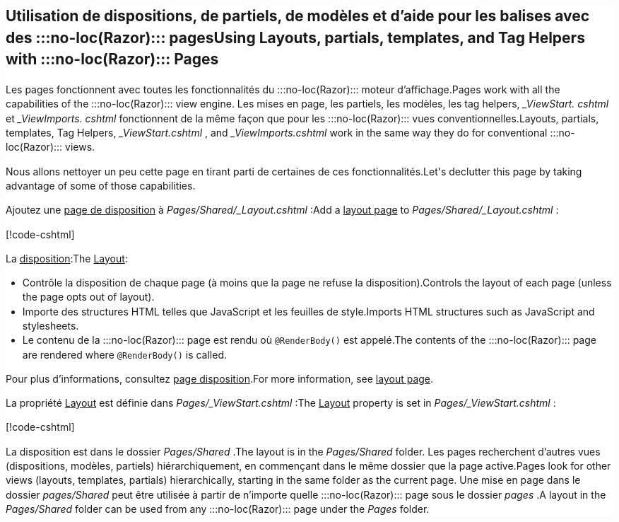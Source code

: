<a name="layout"></a>

## <a name="using-layouts-partials-templates-and-tag-helpers-with-no-locrazor-pages"></a><span data-ttu-id="466a8-295">Utilisation de dispositions, de partiels, de modèles et d’aide pour les balises avec des :::no-loc(Razor)::: pages</span><span class="sxs-lookup"><span data-stu-id="466a8-295">Using Layouts, partials, templates, and Tag Helpers with :::no-loc(Razor)::: Pages</span></span>

<span data-ttu-id="466a8-296">Les pages fonctionnent avec toutes les fonctionnalités du :::no-loc(Razor)::: moteur d’affichage.</span><span class="sxs-lookup"><span data-stu-id="466a8-296">Pages work with all the capabilities of the :::no-loc(Razor)::: view engine.</span></span> <span data-ttu-id="466a8-297">Les mises en page, les partiels, les modèles, les tag helpers, *_ViewStart. cshtml* et *_ViewImports. cshtml* fonctionnent de la même façon que pour les :::no-loc(Razor)::: vues conventionnelles.</span><span class="sxs-lookup"><span data-stu-id="466a8-297">Layouts, partials, templates, Tag Helpers, *_ViewStart.cshtml* , and *_ViewImports.cshtml* work in the same way they do for conventional :::no-loc(Razor)::: views.</span></span>

<span data-ttu-id="466a8-298">Nous allons nettoyer un peu cette page en tirant parti de certaines de ces fonctionnalités.</span><span class="sxs-lookup"><span data-stu-id="466a8-298">Let's declutter this page by taking advantage of some of those capabilities.</span></span>

<span data-ttu-id="466a8-299">Ajoutez une [page de disposition](xref:mvc/views/layout) à *Pages/Shared/_Layout.cshtml* :</span><span class="sxs-lookup"><span data-stu-id="466a8-299">Add a [layout page](xref:mvc/views/layout) to *Pages/Shared/_Layout.cshtml* :</span></span>

[!code-cshtml[](index/3.0sample/:::no-loc(Razor):::PagesContacts/Pages/Shared/_Layout2.cshtml?hightlight=12)]

<span data-ttu-id="466a8-300">La [disposition](xref:mvc/views/layout):</span><span class="sxs-lookup"><span data-stu-id="466a8-300">The [Layout](xref:mvc/views/layout):</span></span>

* <span data-ttu-id="466a8-301">Contrôle la disposition de chaque page (à moins que la page ne refuse la disposition).</span><span class="sxs-lookup"><span data-stu-id="466a8-301">Controls the layout of each page (unless the page opts out of layout).</span></span>
* <span data-ttu-id="466a8-302">Importe des structures HTML telles que JavaScript et les feuilles de style.</span><span class="sxs-lookup"><span data-stu-id="466a8-302">Imports HTML structures such as JavaScript and stylesheets.</span></span>
* <span data-ttu-id="466a8-303">Le contenu de la :::no-loc(Razor)::: page est rendu où `@RenderBody()` est appelé.</span><span class="sxs-lookup"><span data-stu-id="466a8-303">The contents of the :::no-loc(Razor)::: page are rendered where `@RenderBody()` is called.</span></span>

<span data-ttu-id="466a8-304">Pour plus d’informations, consultez [page disposition](xref:mvc/views/layout).</span><span class="sxs-lookup"><span data-stu-id="466a8-304">For more information, see [layout page](xref:mvc/views/layout).</span></span>

<span data-ttu-id="466a8-305">La propriété [Layout](xref:mvc/views/layout#specifying-a-layout) est définie dans *Pages/_ViewStart.cshtml* :</span><span class="sxs-lookup"><span data-stu-id="466a8-305">The [Layout](xref:mvc/views/layout#specifying-a-layout) property is set in *Pages/_ViewStart.cshtml* :</span></span>

[!code-cshtml[](index/sample/:::no-loc(Razor):::PagesContacts2/Pages/_ViewStart.cshtml)]

<span data-ttu-id="466a8-306">La disposition est dans le dossier *Pages/Shared* .</span><span class="sxs-lookup"><span data-stu-id="466a8-306">The layout is in the *Pages/Shared* folder.</span></span> <span data-ttu-id="466a8-307">Les pages recherchent d’autres vues (dispositions, modèles, partiels) hiérarchiquement, en commençant dans le même dossier que la page active.</span><span class="sxs-lookup"><span data-stu-id="466a8-307">Pages look for other views (layouts, templates, partials) hierarchically, starting in the same folder as the current page.</span></span> <span data-ttu-id="466a8-308">Une mise en page dans le dossier *pages/Shared* peut être utilisée à partir de n’importe quelle :::no-loc(Razor)::: page sous le dossier *pages* .</span><span class="sxs-lookup"><span data-stu-id="466a8-308">A layout in the *Pages/Shared* folder can be used from any :::no-loc(Razor)::: page under the *Pages* folder.</span></span>
